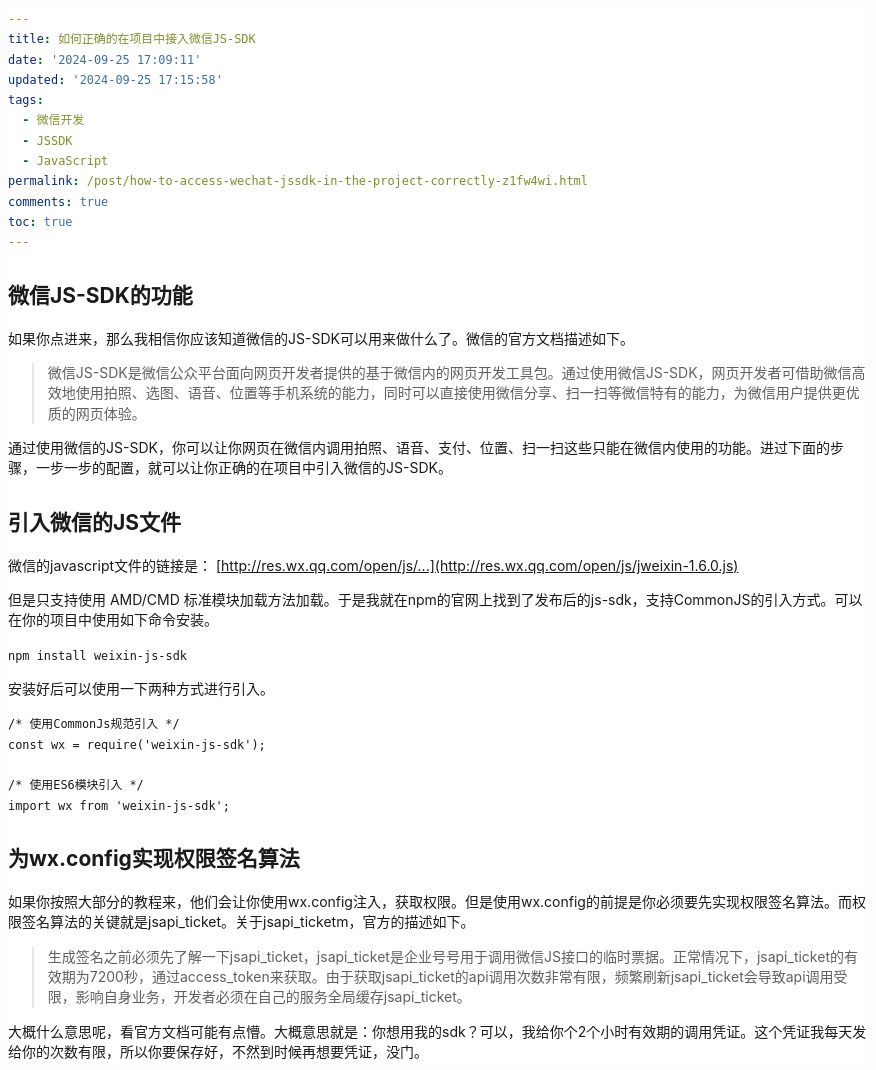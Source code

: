 ```yaml
---
title: 如何正确的在项目中接入微信JS-SDK
date: '2024-09-25 17:09:11'
updated: '2024-09-25 17:15:58'
tags:
  - 微信开发
  - JSSDK
  - JavaScript
permalink: /post/how-to-access-wechat-jssdk-in-the-project-correctly-z1fw4wi.html
comments: true
toc: true
---
```


## 微信JS-SDK的功能

如果你点进来，那么我相信你应该知道微信的JS-SDK可以用来做什么了。微信的官方文档描述如下。

> 微信JS-SDK是微信公众平台面向网页开发者提供的基于微信内的网页开发工具包。通过使用微信JS-SDK，网页开发者可借助微信高效地使用拍照、选图、语音、位置等手机系统的能力，同时可以直接使用微信分享、扫一扫等微信特有的能力，为微信用户提供更优质的网页体验。

通过使用微信的JS-SDK，你可以让你网页在微信内调用拍照、语音、支付、位置、扫一扫这些只能在微信内使用的功能。进过下面的步骤，一步一步的配置，就可以让你正确的在项目中引入微信的JS-SDK。

## 引入微信的JS文件

微信的javascript文件的链接是： [http://res.wx.qq.com/open/js/...](http://res.wx.qq.com/open/js/jweixin-1.6.0.js)

但是只支持使用 AMD/CMD 标准模块加载方法加载。于是我就在npm的官网上找到了发布后的js-sdk，支持CommonJS的引入方式。可以在你的项目中使用如下命令安装。

```
npm install weixin-js-sdk
```

安装好后可以使用一下两种方式进行引入。

```
/* 使用CommonJs规范引入 */
const wx = require('weixin-js-sdk');

/* 使用ES6模块引入 */
import wx from 'weixin-js-sdk';
```

## 为wx.config实现权限签名算法

如果你按照大部分的教程来，他们会让你使用wx.config注入，获取权限。但是使用wx.config的前提是你必须要先实现权限签名算法。而权限签名算法的关键就是jsapi\_ticket。关于jsapi\_ticketm，官方的描述如下。

> 生成签名之前必须先了解一下jsapi\_ticket，jsapi\_ticket是企业号号用于调用微信JS接口的临时票据。正常情况下，jsapi\_ticket的有效期为7200秒，通过access\_token来获取。由于获取jsapi\_ticket的api调用次数非常有限，频繁刷新jsapi\_ticket会导致api调用受限，影响自身业务，开发者必须在自己的服务全局缓存jsapi\_ticket。

大概什么意思呢，看官方文档可能有点懵。大概意思就是：你想用我的sdk？可以，我给你个2个小时有效期的调用凭证。这个凭证我每天发给你的次数有限，所以你要保存好，不然到时候再想要凭证，没门。
